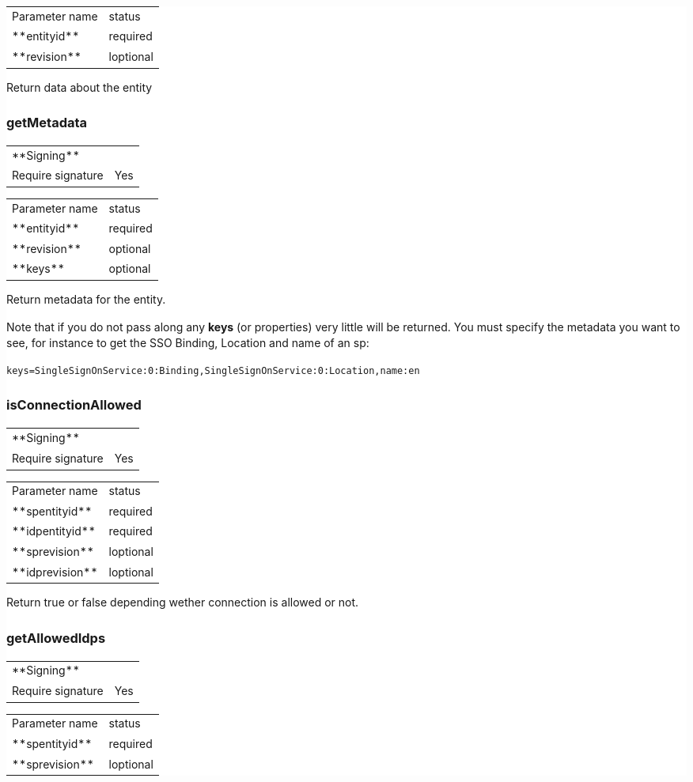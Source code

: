 <table>
  <tr><td>Parameter name</td><td>status</td></tr>
  <tr><td>**entityid**</td><td>required</td></tr>
  <tr><td>**revision**</td><td>loptional</td></tr>
</table>

Return data about the entity

### getMetadata

<table>
  <tr><td>**Signing**</td><td></td></tr>
  <tr><td>Require signature</td><td>Yes</td></tr>
</table>

<table>
  <tr><td>Parameter name</td><td>status</td></tr>
  <tr><td>**entityid**</td><td>required</td></tr>
  <tr><td>**revision**</td><td>optional</td></tr>
  <tr><td>**keys**</td><td>optional</td></tr>
</table>

Return metadata for the entity.

Note that if you do not pass along any **keys** (or properties) very little will be returned.
You must specify the metadata you want to see, for instance to get the SSO Binding, Location and name of an sp:

    keys=SingleSignOnService:0:Binding,SingleSignOnService:0:Location,name:en

### isConnectionAllowed

<table>
  <tr><td>**Signing**</td><td></td></tr>
  <tr><td>Require signature</td><td>Yes</td></tr>
</table>

<table>
  <tr><td>Parameter name</td><td>status</td></tr>
  <tr><td>**spentityid**</td><td>required</td></tr>
  <tr><td>**idpentityid**</td><td>required</td></tr>
  <tr><td>**sprevision**</td><td>loptional</td></tr>
  <tr><td>**idprevision**</td><td>loptional</td></tr>
</table>

Return true or false depending wether connection is allowed or not.

### getAllowedIdps

<table>
  <tr><td>**Signing**</td><td></td></tr>
  <tr><td>Require signature</td><td>Yes</td></tr>
</table>

<table>
  <tr><td>Parameter name</td><td>status</td></tr>
  <tr><td>**spentityid**</td><td>required</td></tr>
  <tr><td>**sprevision**</td><td>loptional</td></tr>
</table>
